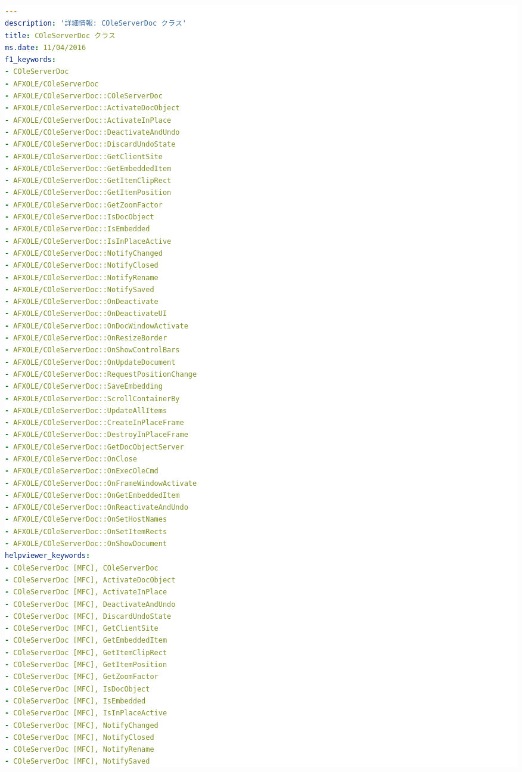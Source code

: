 ```yaml
---
description: '詳細情報: COleServerDoc クラス'
title: COleServerDoc クラス
ms.date: 11/04/2016
f1_keywords:
- COleServerDoc
- AFXOLE/COleServerDoc
- AFXOLE/COleServerDoc::COleServerDoc
- AFXOLE/COleServerDoc::ActivateDocObject
- AFXOLE/COleServerDoc::ActivateInPlace
- AFXOLE/COleServerDoc::DeactivateAndUndo
- AFXOLE/COleServerDoc::DiscardUndoState
- AFXOLE/COleServerDoc::GetClientSite
- AFXOLE/COleServerDoc::GetEmbeddedItem
- AFXOLE/COleServerDoc::GetItemClipRect
- AFXOLE/COleServerDoc::GetItemPosition
- AFXOLE/COleServerDoc::GetZoomFactor
- AFXOLE/COleServerDoc::IsDocObject
- AFXOLE/COleServerDoc::IsEmbedded
- AFXOLE/COleServerDoc::IsInPlaceActive
- AFXOLE/COleServerDoc::NotifyChanged
- AFXOLE/COleServerDoc::NotifyClosed
- AFXOLE/COleServerDoc::NotifyRename
- AFXOLE/COleServerDoc::NotifySaved
- AFXOLE/COleServerDoc::OnDeactivate
- AFXOLE/COleServerDoc::OnDeactivateUI
- AFXOLE/COleServerDoc::OnDocWindowActivate
- AFXOLE/COleServerDoc::OnResizeBorder
- AFXOLE/COleServerDoc::OnShowControlBars
- AFXOLE/COleServerDoc::OnUpdateDocument
- AFXOLE/COleServerDoc::RequestPositionChange
- AFXOLE/COleServerDoc::SaveEmbedding
- AFXOLE/COleServerDoc::ScrollContainerBy
- AFXOLE/COleServerDoc::UpdateAllItems
- AFXOLE/COleServerDoc::CreateInPlaceFrame
- AFXOLE/COleServerDoc::DestroyInPlaceFrame
- AFXOLE/COleServerDoc::GetDocObjectServer
- AFXOLE/COleServerDoc::OnClose
- AFXOLE/COleServerDoc::OnExecOleCmd
- AFXOLE/COleServerDoc::OnFrameWindowActivate
- AFXOLE/COleServerDoc::OnGetEmbeddedItem
- AFXOLE/COleServerDoc::OnReactivateAndUndo
- AFXOLE/COleServerDoc::OnSetHostNames
- AFXOLE/COleServerDoc::OnSetItemRects
- AFXOLE/COleServerDoc::OnShowDocument
helpviewer_keywords:
- COleServerDoc [MFC], COleServerDoc
- COleServerDoc [MFC], ActivateDocObject
- COleServerDoc [MFC], ActivateInPlace
- COleServerDoc [MFC], DeactivateAndUndo
- COleServerDoc [MFC], DiscardUndoState
- COleServerDoc [MFC], GetClientSite
- COleServerDoc [MFC], GetEmbeddedItem
- COleServerDoc [MFC], GetItemClipRect
- COleServerDoc [MFC], GetItemPosition
- COleServerDoc [MFC], GetZoomFactor
- COleServerDoc [MFC], IsDocObject
- COleServerDoc [MFC], IsEmbedded
- COleServerDoc [MFC], IsInPlaceActive
- COleServerDoc [MFC], NotifyChanged
- COleServerDoc [MFC], NotifyClosed
- COleServerDoc [MFC], NotifyRename
- COleServerDoc [MFC], NotifySaved
```